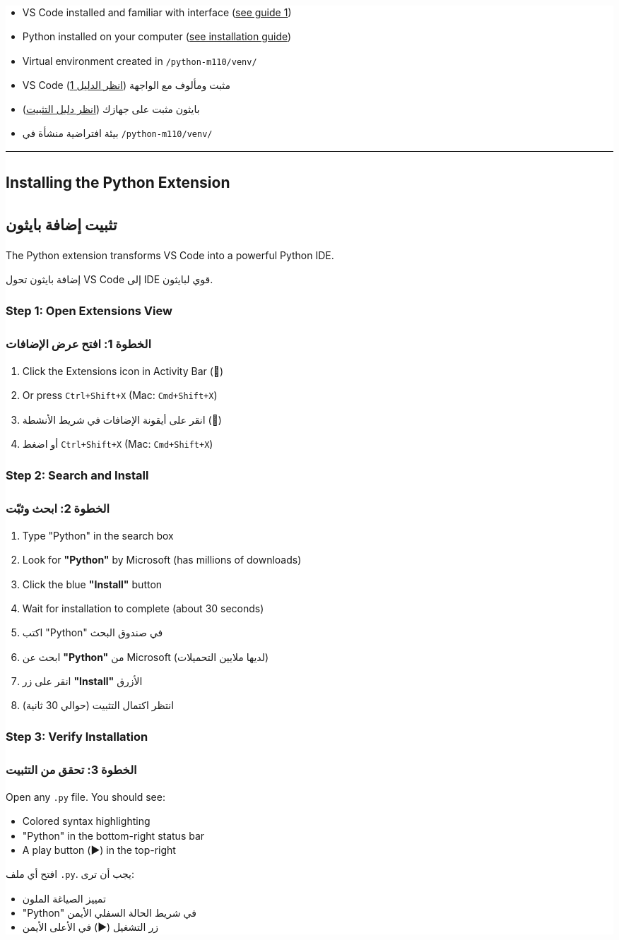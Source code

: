 - VS Code installed and familiar with interface ([see guide 1](./01-vscode-interface-overview.md))
- Python installed on your computer ([see installation guide](../setup-guides/01-python-installation.md))
- Virtual environment created in `/python-m110/venv/`

- VS Code مثبت ومألوف مع الواجهة ([انظر الدليل 1](./01-vscode-interface-overview.md))
- بايثون مثبت على جهازك ([انظر دليل التثبيت](../setup-guides/01-python-installation.md))
- بيئة افتراضية منشأة في `/python-m110/venv/`

---

## Installing the Python Extension
## تثبيت إضافة بايثون

The Python extension transforms VS Code into a powerful Python IDE.

إضافة بايثون تحول VS Code إلى IDE قوي لبايثون.

### Step 1: Open Extensions View
### الخطوة 1: افتح عرض الإضافات

1. Click the Extensions icon in Activity Bar (🧩)
2. Or press `Ctrl+Shift+X` (Mac: `Cmd+Shift+X`)

1. انقر على أيقونة الإضافات في شريط الأنشطة (🧩)
2. أو اضغط `Ctrl+Shift+X` (Mac: `Cmd+Shift+X`)

### Step 2: Search and Install
### الخطوة 2: ابحث وثبّت

1. Type "Python" in the search box
2. Look for **"Python"** by Microsoft (has millions of downloads)
3. Click the blue **"Install"** button
4. Wait for installation to complete (about 30 seconds)

1. اكتب "Python" في صندوق البحث
2. ابحث عن **"Python"** من Microsoft (لديها ملايين التحميلات)
3. انقر على زر **"Install"** الأزرق
4. انتظر اكتمال التثبيت (حوالي 30 ثانية)

### Step 3: Verify Installation
### الخطوة 3: تحقق من التثبيت

Open any `.py` file. You should see:
- Colored syntax highlighting
- "Python" in the bottom-right status bar
- A play button (▶️) in the top-right

افتح أي ملف `.py`. يجب أن ترى:
- تمييز الصياغة الملون
- "Python" في شريط الحالة السفلي الأيمن
- زر التشغيل (▶️) في الأعلى الأيمن
